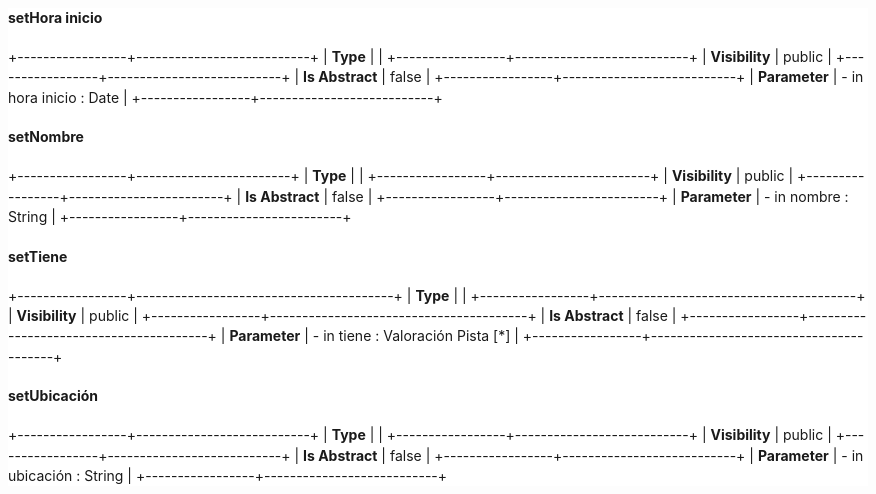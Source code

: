 #### setHora inicio

+-----------------+---------------------------+
| **Type**        |                           |
+-----------------+---------------------------+
| **Visibility**  | public                    |
+-----------------+---------------------------+
| **Is Abstract** | false                     |
+-----------------+---------------------------+
| **Parameter**   | -   in hora inicio : Date |
+-----------------+---------------------------+

#### setNombre

+-----------------+------------------------+
| **Type**        |                        |
+-----------------+------------------------+
| **Visibility**  | public                 |
+-----------------+------------------------+
| **Is Abstract** | false                  |
+-----------------+------------------------+
| **Parameter**   | -   in nombre : String |
+-----------------+------------------------+

#### setTiene

+-----------------+----------------------------------------+
| **Type**        |                                        |
+-----------------+----------------------------------------+
| **Visibility**  | public                                 |
+-----------------+----------------------------------------+
| **Is Abstract** | false                                  |
+-----------------+----------------------------------------+
| **Parameter**   | -   in tiene : Valoración Pista \[\*\] |
+-----------------+----------------------------------------+

#### setUbicación

+-----------------+---------------------------+
| **Type**        |                           |
+-----------------+---------------------------+
| **Visibility**  | public                    |
+-----------------+---------------------------+
| **Is Abstract** | false                     |
+-----------------+---------------------------+
| **Parameter**   | -   in ubicación : String |
+-----------------+---------------------------+
